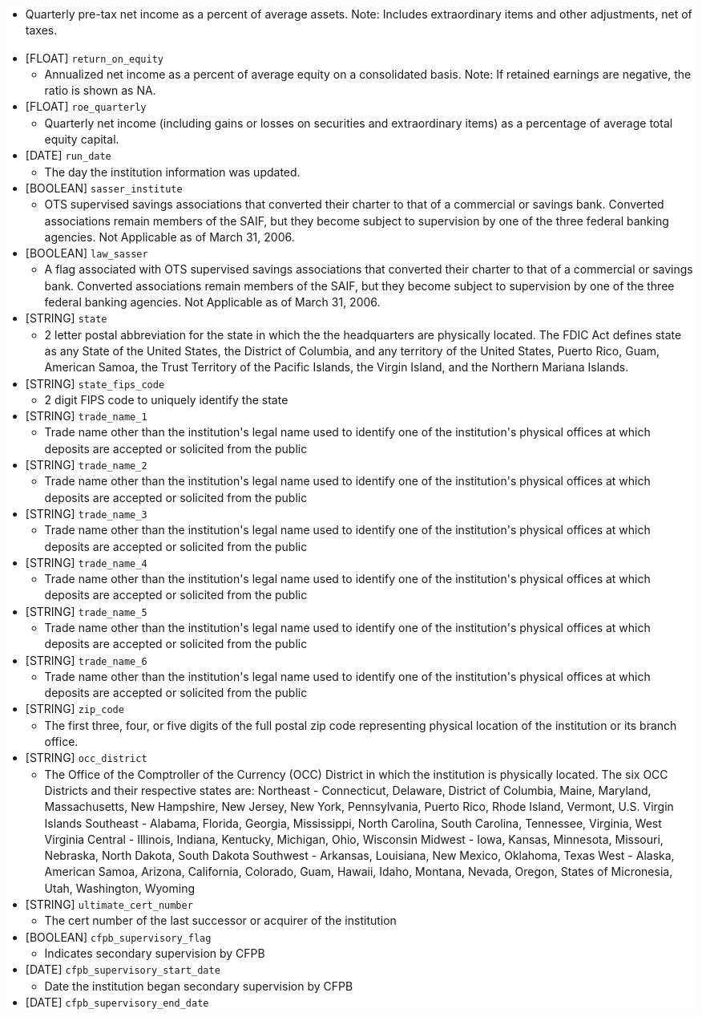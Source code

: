   - Quarterly pre-tax net income as a percent of average assets. Note: Includes extraordinary items and other adjustments, net of taxes.
* [FLOAT]     `return_on_equity`
  - Annualized net income as a percent of average equity on a consolidated basis.     Note: If retained earnings are  negative, the ratio is shown as NA.
* [FLOAT]     `roe_quarterly`
  - Quarterly net income (including gains or losses on securities and extraordinary items) as a percentage of average total equity capital.
* [DATE]      `run_date`
  - The day the institution information was updated.
* [BOOLEAN]   `sasser_institute`
  - OTS supervised savings associations that converted their charter to that of a commercial or savings bank.  Converted associations remain members of the SAIF, but they become subject to supervision by one of the three federal banking agencies. Not Applicable as of March 31, 2006.
* [BOOLEAN]   `law_sasser`
  - A flag associated with OTS supervised savings associations that converted their charter to that of a commercial or savings bank.  Converted associations remain members of the SAIF, but they become subject to supervision by one of the three federal banking agencies. Not Applicable as of March 31, 2006.
* [STRING]    `state`
  - 2 letter postal abbreviation for the state in which the the headquarters are physically located. The FDIC Act defines state as any State of the United States, the District of Columbia, and any territory of the United States, Puerto Rico, Guam, American Samoa, the Trust Territory of the Pacific Islands, the Virgin Island, and the Northern Mariana Islands.
* [STRING]    `state_fips_code`
  - 2 digit FIPS code to uniquely identify the state
* [STRING]    `trade_name_1`
  - Trade name other than the institution's legal name used to identify one of the institution's physical offices at which deposits are accepted or solicited from the public
* [STRING]    `trade_name_2`
  - Trade name other than the institution's legal name used to identify one of the institution's physical offices at which deposits are accepted or solicited from the public
* [STRING]    `trade_name_3`
  - Trade name other than the institution's legal name used to identify one of the institution's physical offices at which deposits are accepted or solicited from the public
* [STRING]    `trade_name_4`
  - Trade name other than the institution's legal name used to identify one of the institution's physical offices at which deposits are accepted or solicited from the public
* [STRING]    `trade_name_5`
  - Trade name other than the institution's legal name used to identify one of the institution's physical offices at which deposits are accepted or solicited from the public
* [STRING]    `trade_name_6`
  - Trade name other than the institution's legal name used to identify one of the institution's physical offices at which deposits are accepted or solicited from the public
* [STRING]    `zip_code`
  - The first three, four, or five digits of the full postal zip code representing physical location of the institution or its branch office.
* [STRING]    `occ_district`
  - The Office of the Comptroller of the Currency (OCC) District in which the institution is physically located. The six OCC Districts and their respective states are: Northeast - Connecticut, Delaware, District of Columbia, Maine, Maryland, Massachusetts, New Hampshire, New Jersey, New York, Pennsylvania, Puerto Rico, Rhode Island, Vermont, U.S. Virgin Islands  Southeast - Alabama, Florida, Georgia, Mississippi, North Carolina, South Carolina, Tennessee, Virginia, West Virginia  Central - Illinois, Indiana, Kentucky, Michigan, Ohio, Wisconsin  Midwest - Iowa, Kansas, Minnesota, Missouri, Nebraska, North Dakota, South Dakota  Southwest - Arkansas, Louisiana, New Mexico, Oklahoma, Texas  West - Alaska, American Samoa, Arizona, California, Colorado, Guam, Hawaii, Idaho, Montana, Nevada, Oregon, States of Micronesia, Utah, Washington, Wyoming
* [STRING]    `ultimate_cert_number`
  - The cert number of the last successor or acquirer of the institution
* [BOOLEAN]   `cfpb_supervisory_flag`
  - Indicates secondary supervision by CFPB
* [DATE]      `cfpb_supervisory_start_date`
  - Date the institution began secondary supervision by CFPB
* [DATE]      `cfpb_supervisory_end_date`